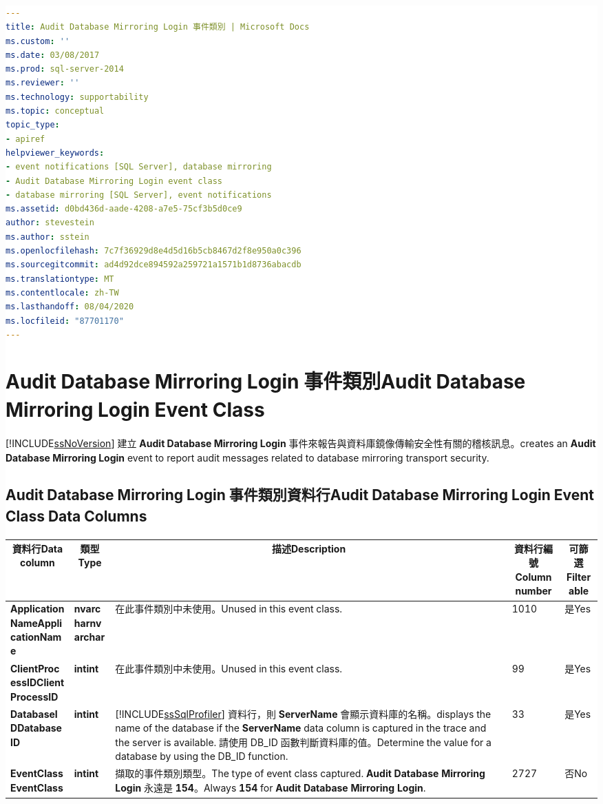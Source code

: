 ```yaml
---
title: Audit Database Mirroring Login 事件類別 | Microsoft Docs
ms.custom: ''
ms.date: 03/08/2017
ms.prod: sql-server-2014
ms.reviewer: ''
ms.technology: supportability
ms.topic: conceptual
topic_type:
- apiref
helpviewer_keywords:
- event notifications [SQL Server], database mirroring
- Audit Database Mirroring Login event class
- database mirroring [SQL Server], event notifications
ms.assetid: d0bd436d-aade-4208-a7e5-75cf3b5d0ce9
author: stevestein
ms.author: sstein
ms.openlocfilehash: 7c7f36929d8e4d5d16b5cb8467d2f8e950a0c396
ms.sourcegitcommit: ad4d92dce894592a259721a1571b1d8736abacdb
ms.translationtype: MT
ms.contentlocale: zh-TW
ms.lasthandoff: 08/04/2020
ms.locfileid: "87701170"
---
```

# <a name="audit-database-mirroring-login-event-class"></a><span data-ttu-id="0bcb6-102">Audit Database Mirroring Login 事件類別</span><span class="sxs-lookup"><span data-stu-id="0bcb6-102">Audit Database Mirroring Login Event Class</span></span>
  [!INCLUDE[ssNoVersion](../../includes/ssnoversion-md.md)] <span data-ttu-id="0bcb6-103">建立 **Audit Database Mirroring Login** 事件來報告與資料庫鏡像傳輸安全性有關的稽核訊息。</span><span class="sxs-lookup"><span data-stu-id="0bcb6-103">creates an **Audit Database Mirroring Login** event to report audit messages related to database mirroring transport security.</span></span>  
  
## <a name="audit-database-mirroring-login-event-class-data-columns"></a><span data-ttu-id="0bcb6-104">Audit Database Mirroring Login 事件類別資料行</span><span class="sxs-lookup"><span data-stu-id="0bcb6-104">Audit Database Mirroring Login Event Class Data Columns</span></span>  
  
|<span data-ttu-id="0bcb6-105">資料行</span><span class="sxs-lookup"><span data-stu-id="0bcb6-105">Data column</span></span>|<span data-ttu-id="0bcb6-106">類型</span><span class="sxs-lookup"><span data-stu-id="0bcb6-106">Type</span></span>|<span data-ttu-id="0bcb6-107">描述</span><span class="sxs-lookup"><span data-stu-id="0bcb6-107">Description</span></span>|<span data-ttu-id="0bcb6-108">資料行編號</span><span class="sxs-lookup"><span data-stu-id="0bcb6-108">Column number</span></span>|<span data-ttu-id="0bcb6-109">可篩選</span><span class="sxs-lookup"><span data-stu-id="0bcb6-109">Filterable</span></span>|  
|-----------------|----------|-----------------|-------------------|----------------|  
|<span data-ttu-id="0bcb6-110">**ApplicationName**</span><span class="sxs-lookup"><span data-stu-id="0bcb6-110">**ApplicationName**</span></span>|<span data-ttu-id="0bcb6-111">**nvarchar**</span><span class="sxs-lookup"><span data-stu-id="0bcb6-111">**nvarchar**</span></span>|<span data-ttu-id="0bcb6-112">在此事件類別中未使用。</span><span class="sxs-lookup"><span data-stu-id="0bcb6-112">Unused in this event class.</span></span>|<span data-ttu-id="0bcb6-113">10</span><span class="sxs-lookup"><span data-stu-id="0bcb6-113">10</span></span>|<span data-ttu-id="0bcb6-114">是</span><span class="sxs-lookup"><span data-stu-id="0bcb6-114">Yes</span></span>|  
|<span data-ttu-id="0bcb6-115">**ClientProcessID**</span><span class="sxs-lookup"><span data-stu-id="0bcb6-115">**ClientProcessID**</span></span>|<span data-ttu-id="0bcb6-116">**int**</span><span class="sxs-lookup"><span data-stu-id="0bcb6-116">**int**</span></span>|<span data-ttu-id="0bcb6-117">在此事件類別中未使用。</span><span class="sxs-lookup"><span data-stu-id="0bcb6-117">Unused in this event class.</span></span>|<span data-ttu-id="0bcb6-118">9</span><span class="sxs-lookup"><span data-stu-id="0bcb6-118">9</span></span>|<span data-ttu-id="0bcb6-119">是</span><span class="sxs-lookup"><span data-stu-id="0bcb6-119">Yes</span></span>|  
|<span data-ttu-id="0bcb6-120">**DatabaseID**</span><span class="sxs-lookup"><span data-stu-id="0bcb6-120">**DatabaseID**</span></span>|<span data-ttu-id="0bcb6-121">**int**</span><span class="sxs-lookup"><span data-stu-id="0bcb6-121">**int**</span></span>|[!INCLUDE[ssSqlProfiler](../../includes/sssqlprofiler-md.md)] <span data-ttu-id="0bcb6-122">資料行，則 **ServerName** 會顯示資料庫的名稱。</span><span class="sxs-lookup"><span data-stu-id="0bcb6-122">displays the name of the database if the **ServerName** data column is captured in the trace and the server is available.</span></span> <span data-ttu-id="0bcb6-123">請使用 DB_ID 函數判斷資料庫的值。</span><span class="sxs-lookup"><span data-stu-id="0bcb6-123">Determine the value for a database by using the DB_ID function.</span></span>|<span data-ttu-id="0bcb6-124">3</span><span class="sxs-lookup"><span data-stu-id="0bcb6-124">3</span></span>|<span data-ttu-id="0bcb6-125">是</span><span class="sxs-lookup"><span data-stu-id="0bcb6-125">Yes</span></span>|  
|<span data-ttu-id="0bcb6-126">**EventClass**</span><span class="sxs-lookup"><span data-stu-id="0bcb6-126">**EventClass**</span></span>|<span data-ttu-id="0bcb6-127">**int**</span><span class="sxs-lookup"><span data-stu-id="0bcb6-127">**int**</span></span>|<span data-ttu-id="0bcb6-128">擷取的事件類別類型。</span><span class="sxs-lookup"><span data-stu-id="0bcb6-128">The type of event class captured.</span></span> <span data-ttu-id="0bcb6-129">**Audit Database Mirroring Login** 永遠是 **154**。</span><span class="sxs-lookup"><span data-stu-id="0bcb6-129">Always **154** for **Audit Database Mirroring Login**.</span></span>|<span data-ttu-id="0bcb6-130">27</span><span class="sxs-lookup"><span data-stu-id="0bcb6-130">27</span></span>|<span data-ttu-id="0bcb6-131">否</span><span class="sxs-lookup"><span data-stu-id="0bcb6-131">No</span></span>|  
